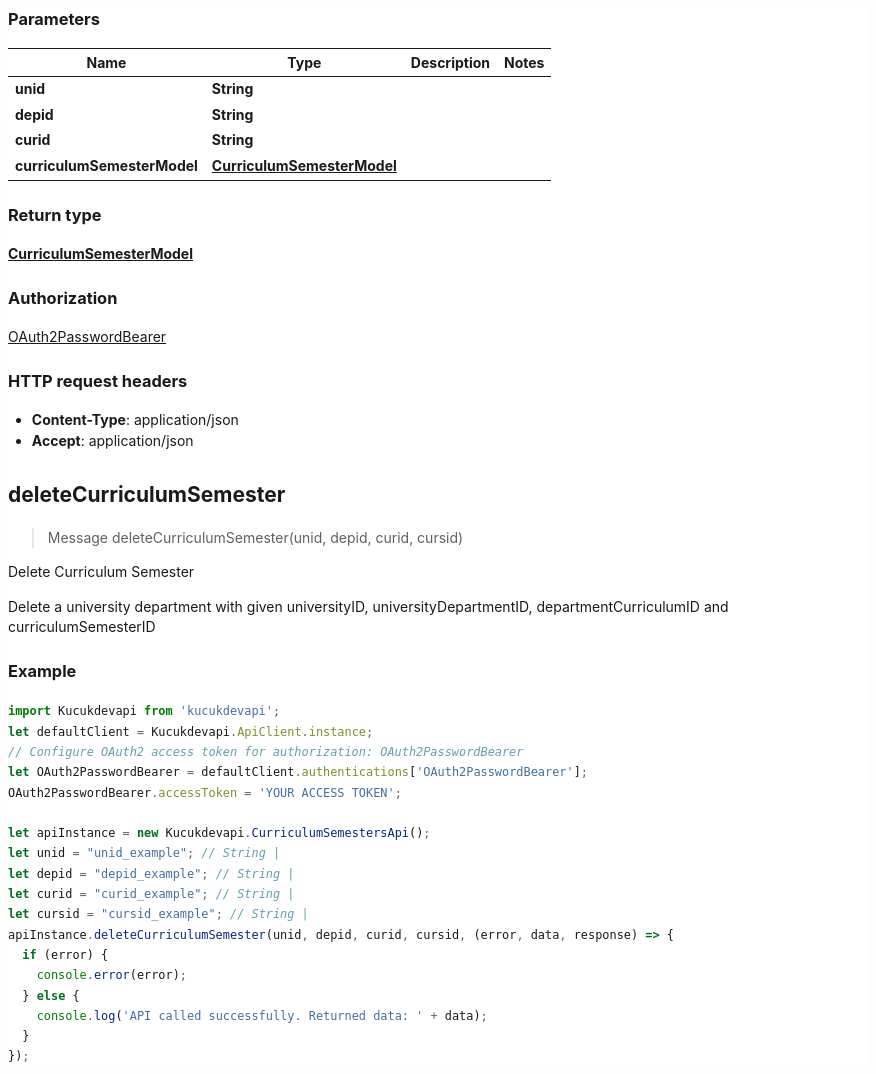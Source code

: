 ### Parameters


Name | Type | Description  | Notes
------------- | ------------- | ------------- | -------------
 **unid** | **String**|  | 
 **depid** | **String**|  | 
 **curid** | **String**|  | 
 **curriculumSemesterModel** | [**CurriculumSemesterModel**](CurriculumSemesterModel.md)|  | 

### Return type

[**CurriculumSemesterModel**](CurriculumSemesterModel.md)

### Authorization

[OAuth2PasswordBearer](../README.md#OAuth2PasswordBearer)

### HTTP request headers

- **Content-Type**: application/json
- **Accept**: application/json


## deleteCurriculumSemester

> Message deleteCurriculumSemester(unid, depid, curid, cursid)

Delete Curriculum Semester

Delete a university department with given universityID, universityDepartmentID, departmentCurriculumID and curriculumSemesterID

### Example

```javascript
import Kucukdevapi from 'kucukdevapi';
let defaultClient = Kucukdevapi.ApiClient.instance;
// Configure OAuth2 access token for authorization: OAuth2PasswordBearer
let OAuth2PasswordBearer = defaultClient.authentications['OAuth2PasswordBearer'];
OAuth2PasswordBearer.accessToken = 'YOUR ACCESS TOKEN';

let apiInstance = new Kucukdevapi.CurriculumSemestersApi();
let unid = "unid_example"; // String | 
let depid = "depid_example"; // String | 
let curid = "curid_example"; // String | 
let cursid = "cursid_example"; // String | 
apiInstance.deleteCurriculumSemester(unid, depid, curid, cursid, (error, data, response) => {
  if (error) {
    console.error(error);
  } else {
    console.log('API called successfully. Returned data: ' + data);
  }
});
```
